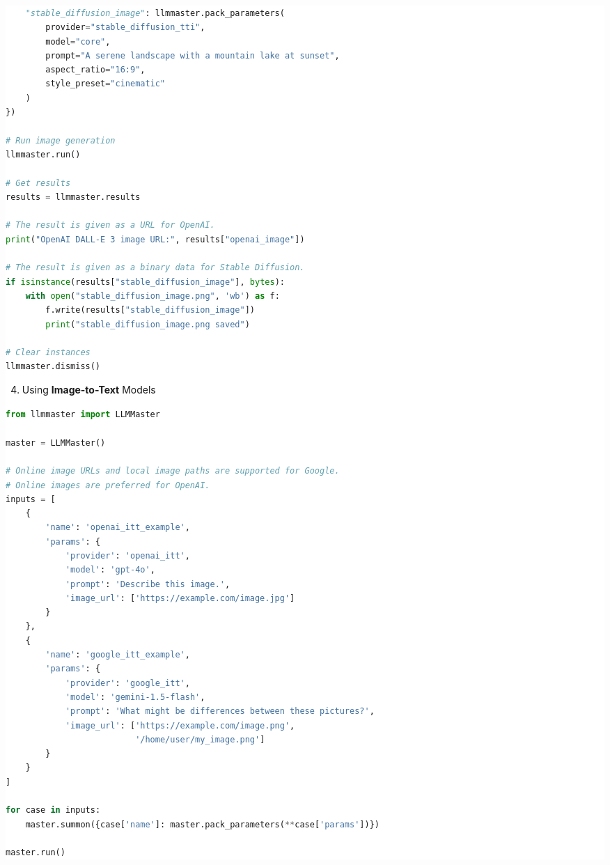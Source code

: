 ```python
    "stable_diffusion_image": llmmaster.pack_parameters(
        provider="stable_diffusion_tti",
        model="core",
        prompt="A serene landscape with a mountain lake at sunset",
        aspect_ratio="16:9",
        style_preset="cinematic"
    )
})

# Run image generation
llmmaster.run()

# Get results
results = llmmaster.results

# The result is given as a URL for OpenAI.
print("OpenAI DALL-E 3 image URL:", results["openai_image"])

# The result is given as a binary data for Stable Diffusion.
if isinstance(results["stable_diffusion_image"], bytes):
    with open("stable_diffusion_image.png", 'wb') as f:
        f.write(results["stable_diffusion_image"])
        print("stable_diffusion_image.png saved")

# Clear instances
llmmaster.dismiss()
```

  4. Using **Image-to-Text** Models

```python
from llmmaster import LLMMaster

master = LLMMaster()

# Online image URLs and local image paths are supported for Google.
# Online images are preferred for OpenAI.
inputs = [
    {
        'name': 'openai_itt_example',
        'params': {
            'provider': 'openai_itt',
            'model': 'gpt-4o',
            'prompt': 'Describe this image.',
            'image_url': ['https://example.com/image.jpg']
        }
    },
    {
        'name': 'google_itt_example',
        'params': {
            'provider': 'google_itt',
            'model': 'gemini-1.5-flash',
            'prompt': 'What might be differences between these pictures?',
            'image_url': ['https://example.com/image.png',
                          '/home/user/my_image.png']
        }
    }
]

for case in inputs:
    master.summon({case['name']: master.pack_parameters(**case['params'])})

master.run()

```